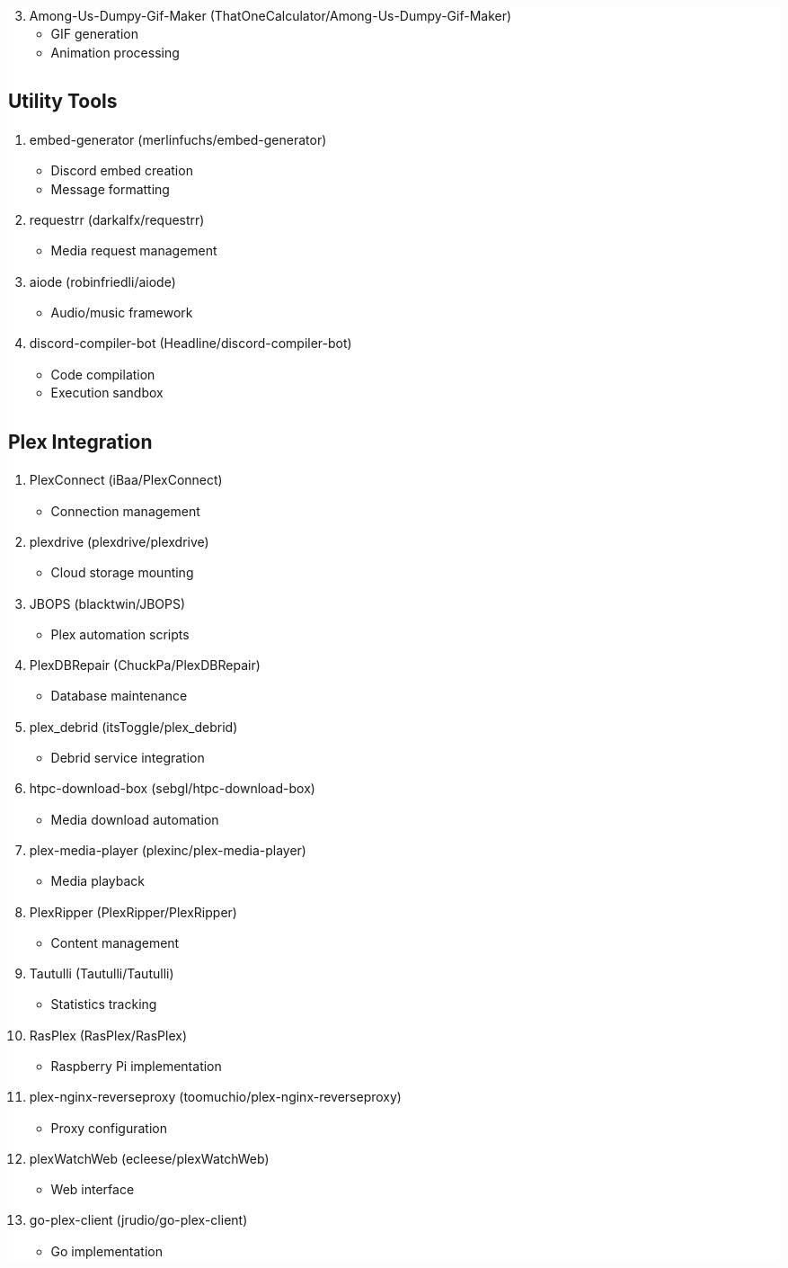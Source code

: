 3. Among-Us-Dumpy-Gif-Maker (ThatOneCalculator/Among-Us-Dumpy-Gif-Maker)
   - GIF generation
   - Animation processing

## Utility Tools
1. embed-generator (merlinfuchs/embed-generator)
   - Discord embed creation
   - Message formatting

2. requestrr (darkalfx/requestrr)
   - Media request management

3. aiode (robinfriedli/aiode)
   - Audio/music framework

4. discord-compiler-bot (Headline/discord-compiler-bot)
   - Code compilation
   - Execution sandbox

## Plex Integration
1. PlexConnect (iBaa/PlexConnect)
   - Connection management

2. plexdrive (plexdrive/plexdrive)
   - Cloud storage mounting

3. JBOPS (blacktwin/JBOPS)
   - Plex automation scripts

4. PlexDBRepair (ChuckPa/PlexDBRepair)
   - Database maintenance

5. plex_debrid (itsToggle/plex_debrid)
   - Debrid service integration

6. htpc-download-box (sebgl/htpc-download-box)
   - Media download automation

7. plex-media-player (plexinc/plex-media-player)
   - Media playback

8. PlexRipper (PlexRipper/PlexRipper)
   - Content management

9. Tautulli (Tautulli/Tautulli)
   - Statistics tracking

10. RasPlex (RasPlex/RasPlex)
    - Raspberry Pi implementation

11. plex-nginx-reverseproxy (toomuchio/plex-nginx-reverseproxy)
    - Proxy configuration

12. plexWatchWeb (ecleese/plexWatchWeb)
    - Web interface

13. go-plex-client (jrudio/go-plex-client)
    - Go implementation
